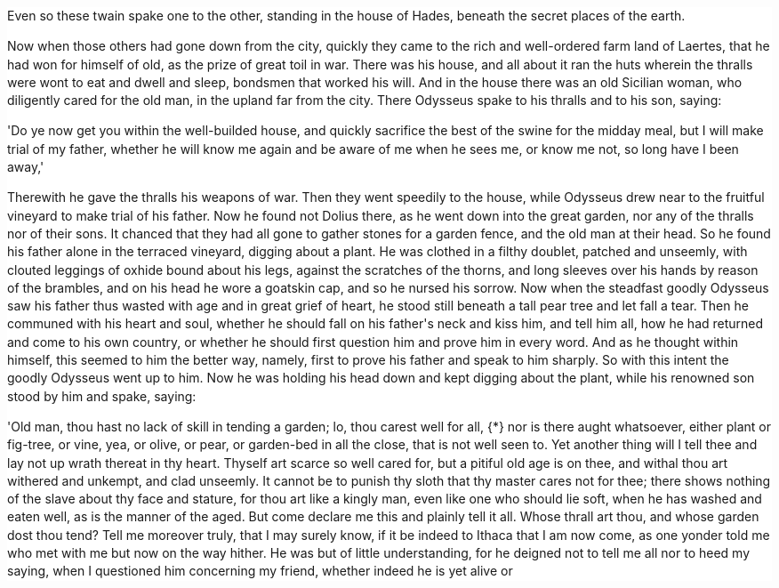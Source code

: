 Even so these twain spake one to the other, standing in the
house of Hades, beneath the secret places of the earth.

Now when those others had gone down from the city, quickly
they came to the rich and well-ordered farm land of
Laertes, that he had won for himself of old, as the prize
of great toil in war. There was his house, and all about it
ran the huts wherein the thralls were wont to eat and dwell
and sleep, bondsmen that worked his will. And in the house
there was an old Sicilian woman, who diligently cared for
the old man, in the upland far from the city. There
Odysseus spake to his thralls and to his son, saying:

'Do ye now get you within the well-builded house, and
quickly sacrifice the best of the swine for the midday
meal, but I will make trial of my father, whether he will
know me again and be aware of me when he sees me, or know
me not, so long have I been away,'

Therewith he gave the thralls his weapons of war. Then they
went speedily to the house, while Odysseus drew near to the
fruitful vineyard to make trial of his father. Now he found
not Dolius there, as he went down into the great garden,
nor any of the thralls nor of their sons. It chanced that
they had all gone to gather stones for a garden fence, and
the old man at their head. So he found his father alone in
the terraced vineyard, digging about a plant. He was
clothed in a filthy doublet, patched and unseemly, with
clouted leggings of oxhide bound about his legs, against
the scratches of the thorns, and long sleeves over his
hands by reason of the brambles, and on his head he wore a
goatskin cap, and so he nursed his sorrow. Now when the
steadfast goodly Odysseus saw his father thus wasted with
age and in great grief of heart, he stood still beneath a
tall pear tree and let fall a tear. Then he communed with
his heart and soul, whether he should fall on his father's
neck and kiss him, and tell him all, how he had returned
and come to his own country, or whether he should first
question him and prove him in every word. And as he thought
within himself, this seemed to him the better way, namely,
first to prove his father and speak to him sharply. So with
this intent the goodly Odysseus went up to him. Now he was
holding his head down and kept digging about the plant,
while his renowned son stood by him and spake, saying:

'Old man, thou hast no lack of skill in tending a garden;
lo, thou carest well for all, {*} nor is there aught
whatsoever, either plant or fig-tree, or vine, yea, or
olive, or pear, or garden-bed in all the close, that is not
well seen to. Yet another thing will I tell thee and lay
not up wrath thereat in thy heart. Thyself art scarce so
well cared for, but a pitiful old age is on thee, and
withal thou art withered and unkempt, and clad unseemly. It
cannot be to punish thy sloth that thy master cares not for
thee; there shows nothing of the slave about thy face and
stature, for thou art like a kingly man, even like one who
should lie soft, when he has washed and eaten well, as is
the manner of the aged. But come declare me this and
plainly tell it all. Whose thrall art thou, and whose
garden dost thou tend? Tell me moreover truly, that I may
surely know, if it be indeed to Ithaca that I am now come,
as one yonder told me who met with me but now on the way
hither. He was but of little understanding, for he deigned
not to tell me all nor to heed my saying, when I questioned
him concerning my friend, whether indeed he is yet alive or